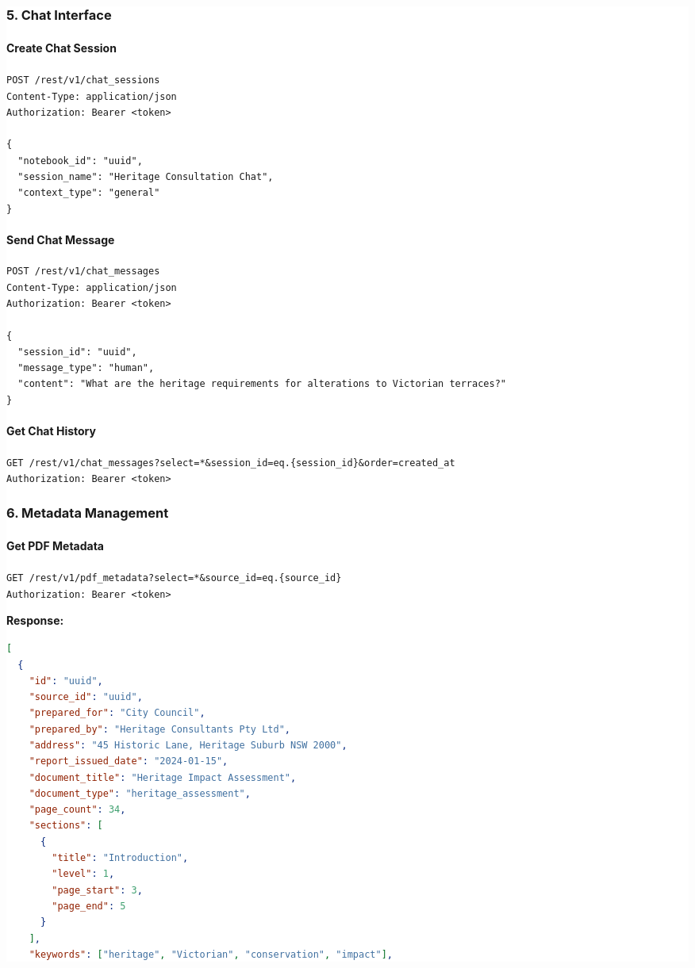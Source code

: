 
### 5. Chat Interface

#### Create Chat Session
```http
POST /rest/v1/chat_sessions
Content-Type: application/json
Authorization: Bearer <token>

{
  "notebook_id": "uuid",
  "session_name": "Heritage Consultation Chat",
  "context_type": "general"
}
```

#### Send Chat Message
```http
POST /rest/v1/chat_messages
Content-Type: application/json
Authorization: Bearer <token>

{
  "session_id": "uuid",
  "message_type": "human",
  "content": "What are the heritage requirements for alterations to Victorian terraces?"
}
```

#### Get Chat History
```http
GET /rest/v1/chat_messages?select=*&session_id=eq.{session_id}&order=created_at
Authorization: Bearer <token>
```

### 6. Metadata Management

#### Get PDF Metadata
```http
GET /rest/v1/pdf_metadata?select=*&source_id=eq.{source_id}
Authorization: Bearer <token>
```

**Response:**
```json
[
  {
    "id": "uuid",
    "source_id": "uuid",
    "prepared_for": "City Council",
    "prepared_by": "Heritage Consultants Pty Ltd",
    "address": "45 Historic Lane, Heritage Suburb NSW 2000",
    "report_issued_date": "2024-01-15",
    "document_title": "Heritage Impact Assessment",
    "document_type": "heritage_assessment",
    "page_count": 34,
    "sections": [
      {
        "title": "Introduction",
        "level": 1,
        "page_start": 3,
        "page_end": 5
      }
    ],
    "keywords": ["heritage", "Victorian", "conservation", "impact"],
```